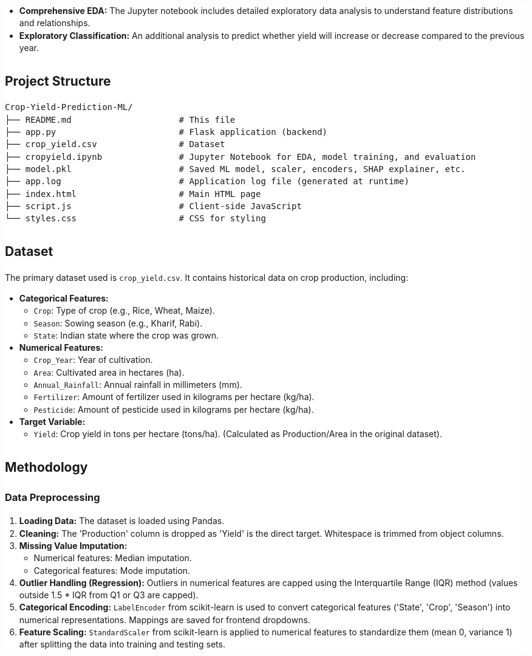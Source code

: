 *   **Comprehensive EDA:** The Jupyter notebook includes detailed exploratory data analysis to understand feature distributions and relationships.
*   **Exploratory Classification:** An additional analysis to predict whether yield will increase or decrease compared to the previous year.

## Project Structure

<pre>
Crop-Yield-Prediction-ML/
├── README.md                     # This file
├── app.py                        # Flask application (backend)
├── crop_yield.csv                # Dataset
├── cropyield.ipynb               # Jupyter Notebook for EDA, model training, and evaluation
├── model.pkl                     # Saved ML model, scaler, encoders, SHAP explainer, etc.
├── app.log                       # Application log file (generated at runtime)
├── index.html                    # Main HTML page
├── script.js                     # Client-side JavaScript
└── styles.css                    # CSS for styling
</pre>


## Dataset

The primary dataset used is `crop_yield.csv`. It contains historical data on crop production, including:

*   **Categorical Features:**
    *   `Crop`: Type of crop (e.g., Rice, Wheat, Maize).
    *   `Season`: Sowing season (e.g., Kharif, Rabi).
    *   `State`: Indian state where the crop was grown.
*   **Numerical Features:**
    *   `Crop_Year`: Year of cultivation.
    *   `Area`: Cultivated area in hectares (ha).
    *   `Annual_Rainfall`: Annual rainfall in millimeters (mm).
    *   `Fertilizer`: Amount of fertilizer used in kilograms per hectare (kg/ha).
    *   `Pesticide`: Amount of pesticide used in kilograms per hectare (kg/ha).
*   **Target Variable:**
    *   `Yield`: Crop yield in tons per hectare (tons/ha). (Calculated as Production/Area in the original dataset).

## Methodology

### Data Preprocessing
1.  **Loading Data:** The dataset is loaded using Pandas.
2.  **Cleaning:** The 'Production' column is dropped as 'Yield' is the direct target. Whitespace is trimmed from object columns.
3.  **Missing Value Imputation:**
    *   Numerical features: Median imputation.
    *   Categorical features: Mode imputation.
4.  **Outlier Handling (Regression):** Outliers in numerical features are capped using the Interquartile Range (IQR) method (values outside 1.5 * IQR from Q1 or Q3 are capped).
5.  **Categorical Encoding:** `LabelEncoder` from scikit-learn is used to convert categorical features ('State', 'Crop', 'Season') into numerical representations. Mappings are saved for frontend dropdowns.
6.  **Feature Scaling:** `StandardScaler` from scikit-learn is applied to numerical features to standardize them (mean 0, variance 1) after splitting the data into training and testing sets.
